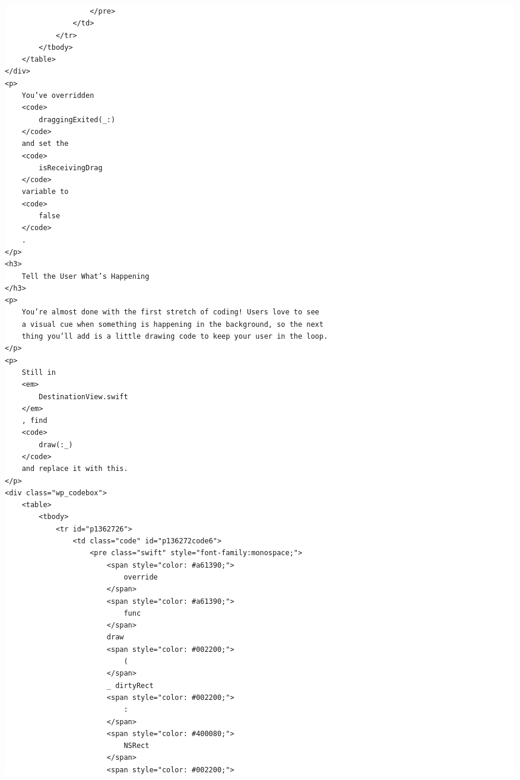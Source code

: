                         </pre>
                    </td>
                </tr>
            </tbody>
        </table>
    </div>
    <p>
        You’ve overridden
        <code>
            draggingExited(_:)
        </code>
        and set the
        <code>
            isReceivingDrag
        </code>
        variable to
        <code>
            false
        </code>
        .
    </p>
    <h3>
        Tell the User What’s Happening
    </h3>
    <p>
        You’re almost done with the first stretch of coding! Users love to see
        a visual cue when something is happening in the background, so the next
        thing you’ll add is a little drawing code to keep your user in the loop.
    </p>
    <p>
        Still in
        <em>
            DestinationView.swift
        </em>
        , find
        <code>
            draw(:_)
        </code>
        and replace it with this.
    </p>
    <div class="wp_codebox">
        <table>
            <tbody>
                <tr id="p1362726">
                    <td class="code" id="p136272code6">
                        <pre class="swift" style="font-family:monospace;">
                            <span style="color: #a61390;">
                                override
                            </span>
                            <span style="color: #a61390;">
                                func
                            </span>
                            draw
                            <span style="color: #002200;">
                                (
                            </span>
                            _ dirtyRect
                            <span style="color: #002200;">
                                :
                            </span>
                            <span style="color: #400080;">
                                NSRect
                            </span>
                            <span style="color: #002200;">